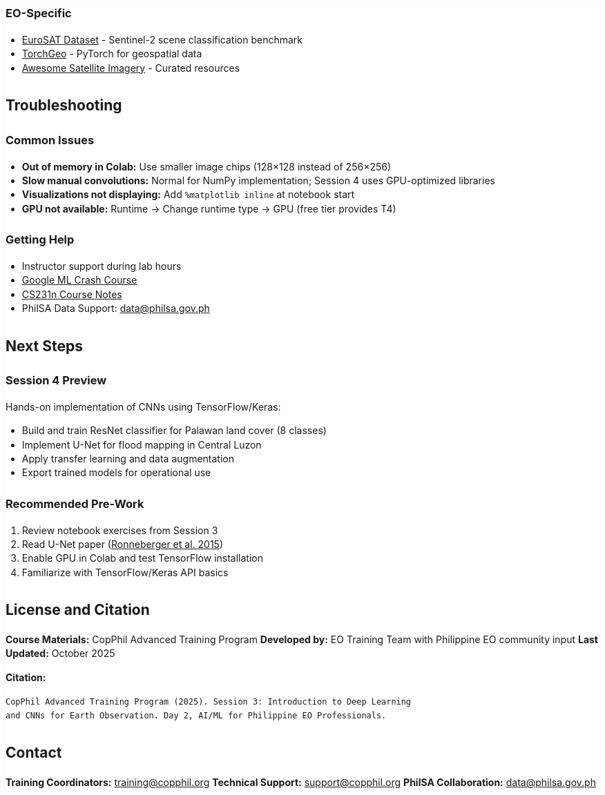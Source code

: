 ### EO-Specific
- [EuroSAT Dataset](https://github.com/phelber/EuroSAT) - Sentinel-2 scene classification benchmark
- [TorchGeo](https://torchgeo.readthedocs.io/) - PyTorch for geospatial data
- [Awesome Satellite Imagery](https://github.com/robmarkcole/satellite-image-deep-learning) - Curated resources

## Troubleshooting

### Common Issues
- **Out of memory in Colab:** Use smaller image chips (128×128 instead of 256×256)
- **Slow manual convolutions:** Normal for NumPy implementation; Session 4 uses GPU-optimized libraries
- **Visualizations not displaying:** Add `%matplotlib inline` at notebook start
- **GPU not available:** Runtime → Change runtime type → GPU (free tier provides T4)

### Getting Help
- Instructor support during lab hours
- [Google ML Crash Course](https://developers.google.com/machine-learning/crash-course)
- [CS231n Course Notes](http://cs231n.github.io/)
- PhilSA Data Support: data@philsa.gov.ph

## Next Steps

### Session 4 Preview
Hands-on implementation of CNNs using TensorFlow/Keras:
- Build and train ResNet classifier for Palawan land cover (8 classes)
- Implement U-Net for flood mapping in Central Luzon
- Apply transfer learning and data augmentation
- Export trained models for operational use

### Recommended Pre-Work
1. Review notebook exercises from Session 3
2. Read U-Net paper ([Ronneberger et al. 2015](https://arxiv.org/abs/1505.04597))
3. Enable GPU in Colab and test TensorFlow installation
4. Familiarize with TensorFlow/Keras API basics

## License and Citation

**Course Materials:** CopPhil Advanced Training Program
**Developed by:** EO Training Team with Philippine EO community input
**Last Updated:** October 2025

**Citation:**
```
CopPhil Advanced Training Program (2025). Session 3: Introduction to Deep Learning
and CNNs for Earth Observation. Day 2, AI/ML for Philippine EO Professionals.
```

## Contact

**Training Coordinators:** training@copphil.org
**Technical Support:** support@copphil.org
**PhilSA Collaboration:** data@philsa.gov.ph
